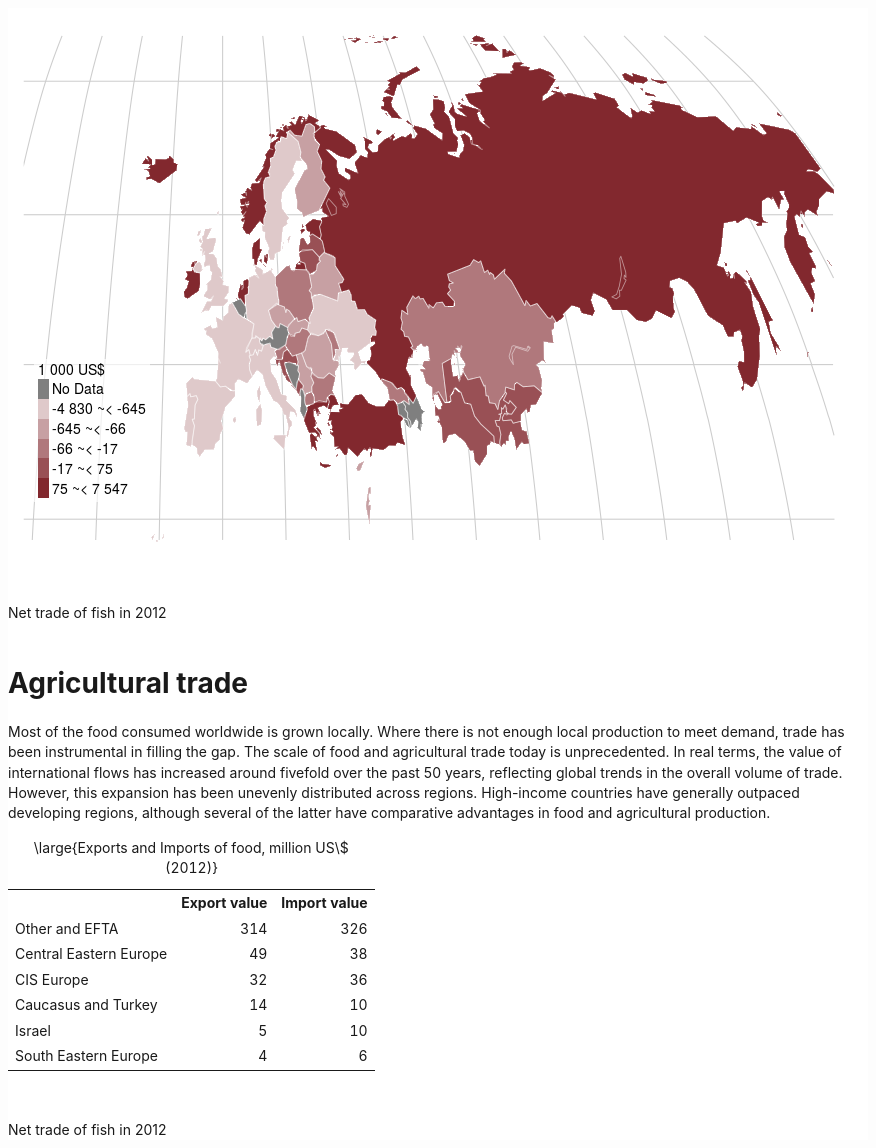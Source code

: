 
![plot of chunk P3fisheriesMAP](figure/P3fisheriesMAP-1.png) </br> <p class='caption'>Net trade of fish in 2012</p>





<h1> Agricultural trade </h1> 
<p>Most of the food consumed worldwide is grown locally. Where there is not enough local production to meet demand, trade has been instrumental in filling the gap. The scale of food and agricultural trade today is unprecedented. In real terms, the value of international flows has increased around fivefold over the past 50 years, reflecting global trends in the overall volume of trade. However, this expansion has been unevenly distributed across regions. High-income countries have generally outpaced developing regions, although several of the latter have comparative advantages in food and agricultural production.</p> 






<table class="table table-striped table-hover">
<caption align="top"> \large{Exports and Imports of food, million US\$ (2012)} </caption>
<tr> <th>  </th> <th> Export value </th> <th> Import value </th>  </tr>
 <tr> <td> Other and EFTA </td> <td align="right"> 314 </td> <td align="right"> 326 </td> </tr>
  <tr> <td> Central Eastern Europe </td> <td align="right"> 49 </td> <td align="right"> 38 </td> </tr>
  <tr> <td> CIS Europe </td> <td align="right"> 32 </td> <td align="right"> 36 </td> </tr>
  <tr> <td> Caucasus and Turkey </td> <td align="right"> 14 </td> <td align="right"> 10 </td> </tr>
  <tr> <td> Israel </td> <td align="right"> 5 </td> <td align="right"> 10 </td> </tr>
  <tr> <td> South Eastern Europe </td> <td align="right"> 4 </td> <td align="right"> 6 </td> </tr>
  </table>
</br> <p class='caption'>Net trade of fish in 2012</p>
